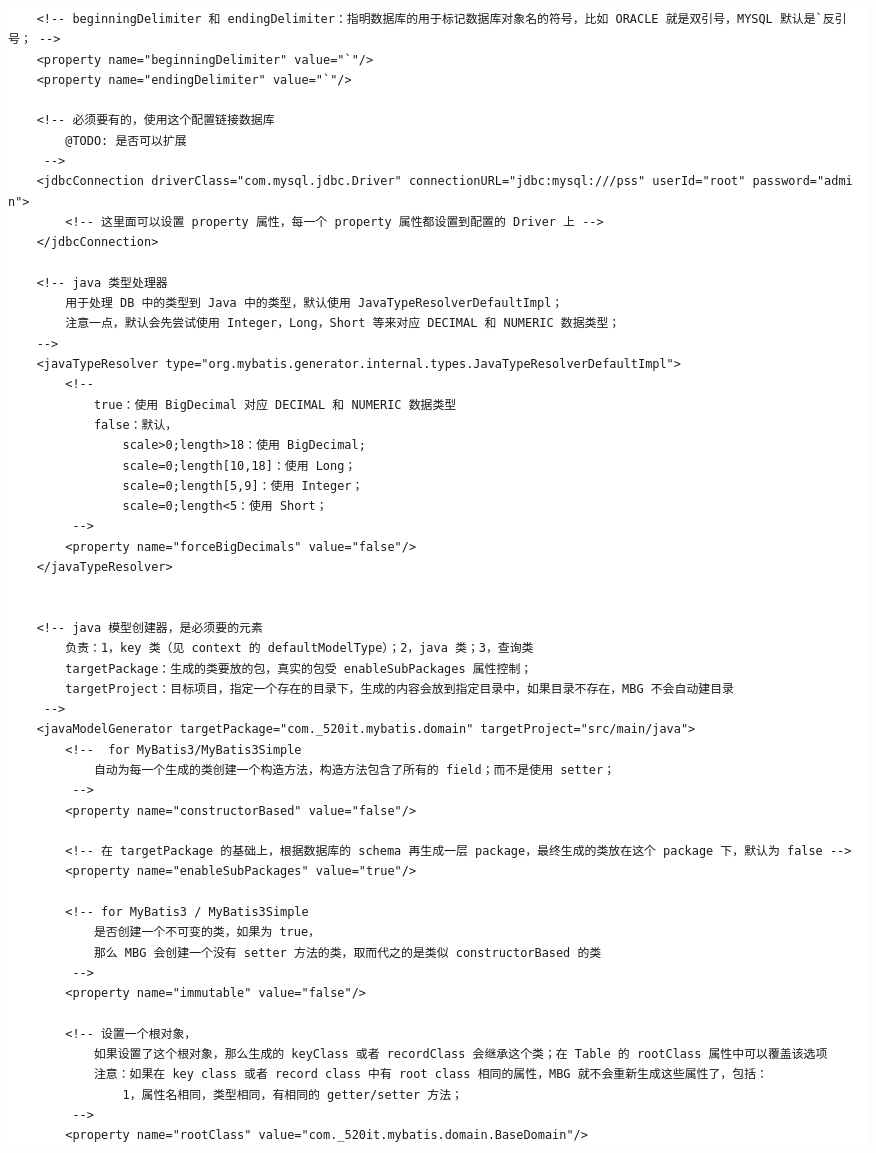         <!-- beginningDelimiter 和 endingDelimiter：指明数据库的用于标记数据库对象名的符号，比如 ORACLE 就是双引号，MYSQL 默认是`反引号； -->
        <property name="beginningDelimiter" value="`"/>
        <property name="endingDelimiter" value="`"/>

        <!-- 必须要有的，使用这个配置链接数据库
            @TODO: 是否可以扩展
         -->
        <jdbcConnection driverClass="com.mysql.jdbc.Driver" connectionURL="jdbc:mysql:///pss" userId="root" password="admin">
            <!-- 这里面可以设置 property 属性，每一个 property 属性都设置到配置的 Driver 上 -->
        </jdbcConnection>

        <!-- java 类型处理器
            用于处理 DB 中的类型到 Java 中的类型，默认使用 JavaTypeResolverDefaultImpl；
            注意一点，默认会先尝试使用 Integer，Long，Short 等来对应 DECIMAL 和 NUMERIC 数据类型；
        -->
        <javaTypeResolver type="org.mybatis.generator.internal.types.JavaTypeResolverDefaultImpl">
            <!--
                true：使用 BigDecimal 对应 DECIMAL 和 NUMERIC 数据类型
                false：默认，
                    scale>0;length>18：使用 BigDecimal;
                    scale=0;length[10,18]：使用 Long；
                    scale=0;length[5,9]：使用 Integer；
                    scale=0;length<5：使用 Short；
             -->
            <property name="forceBigDecimals" value="false"/>
        </javaTypeResolver>


        <!-- java 模型创建器，是必须要的元素
            负责：1，key 类（见 context 的 defaultModelType）；2，java 类；3，查询类
            targetPackage：生成的类要放的包，真实的包受 enableSubPackages 属性控制；
            targetProject：目标项目，指定一个存在的目录下，生成的内容会放到指定目录中，如果目录不存在，MBG 不会自动建目录
         -->
        <javaModelGenerator targetPackage="com._520it.mybatis.domain" targetProject="src/main/java">
            <!--  for MyBatis3/MyBatis3Simple
                自动为每一个生成的类创建一个构造方法，构造方法包含了所有的 field；而不是使用 setter；
             -->
            <property name="constructorBased" value="false"/>

            <!-- 在 targetPackage 的基础上，根据数据库的 schema 再生成一层 package，最终生成的类放在这个 package 下，默认为 false -->
            <property name="enableSubPackages" value="true"/>

            <!-- for MyBatis3 / MyBatis3Simple
                是否创建一个不可变的类，如果为 true，
                那么 MBG 会创建一个没有 setter 方法的类，取而代之的是类似 constructorBased 的类
             -->
            <property name="immutable" value="false"/>

            <!-- 设置一个根对象，
                如果设置了这个根对象，那么生成的 keyClass 或者 recordClass 会继承这个类；在 Table 的 rootClass 属性中可以覆盖该选项
                注意：如果在 key class 或者 record class 中有 root class 相同的属性，MBG 就不会重新生成这些属性了，包括：
                    1，属性名相同，类型相同，有相同的 getter/setter 方法；
             -->
            <property name="rootClass" value="com._520it.mybatis.domain.BaseDomain"/>

